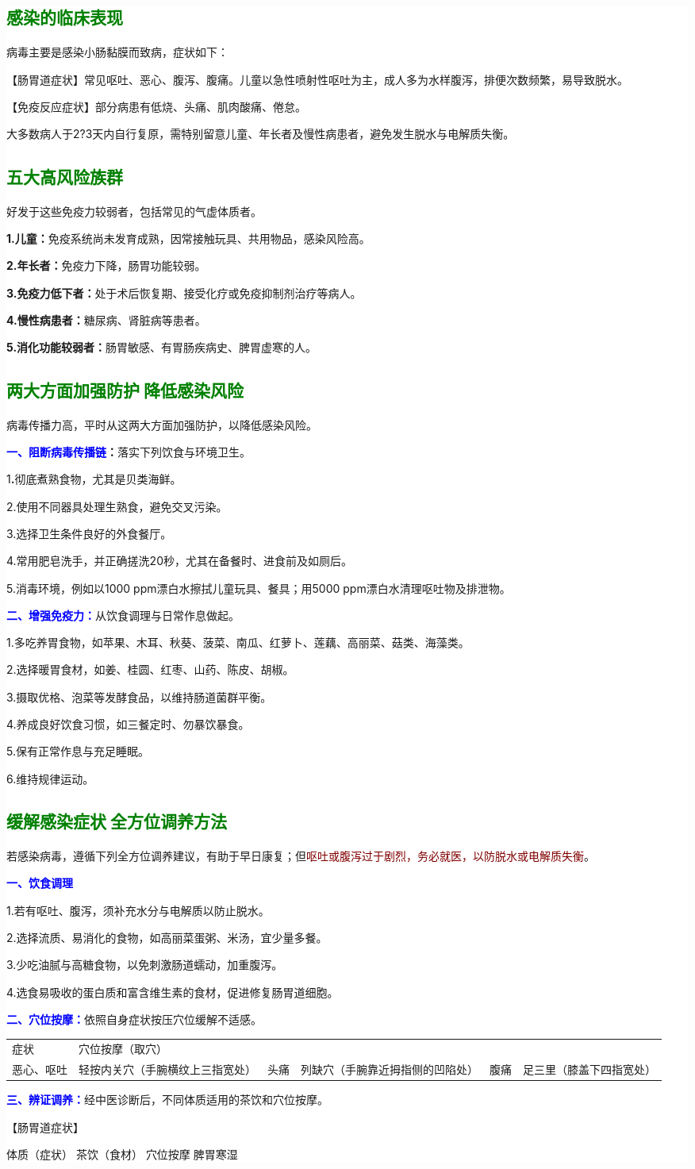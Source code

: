 <h2><span style="color: #008000;"><b>感染的临床表现</b></span></h2>
<p><span style="font-weight: 400;">病毒主要是感染小肠黏膜而致病，症状如下：</span></p>
<p><span style="font-weight: 400;">【肠胃道症状】常见呕吐、恶心、腹泻、腹痛。儿童以急性喷射性呕吐为主，成人多为水样腹泻，排便次数频繁，易导致脱水。</span></p>
<p><span style="font-weight: 400;">【免疫反应症状】部分病患有低烧、头痛、肌肉酸痛、倦怠。</span></p>
<p><span style="font-weight: 400;">大多数病人于2</span><span style="font-weight: 400;">?</span><span style="font-weight: 400;">3天内自行复原，需特别留意儿童、年长者及慢性病患者，避免发生脱水与电解质失衡。</span></p>
<h2><span style="color: #008000;"><b>五大高风险族群</b></span></h2>
<p><span style="font-weight: 400;">好发于这些免疫力较弱者，包括常见的气虚体质者。</span></p>
<p><b>1.儿童：</b><span style="font-weight: 400;">免疫系统尚未发育成熟，因常接触玩具、共用物品，感染风险高。</span></p>
<p><b>2.年长者：</b><span style="font-weight: 400;">免疫力下降，肠胃功能较弱。</span></p>
<p><b>3.免疫力低下者：</b><span style="font-weight: 400;">处于术后恢复期、接受化疗或免疫抑制剂治疗等病人。</span></p>
<p><b>4.慢性病患者：</b><span style="font-weight: 400;">糖尿病、肾脏病等患者。</span></p>
<p><b>5.消化功能较弱者：</b><span style="font-weight: 400;">肠胃敏感、有胃肠疾病史、脾胃虚寒的人。</span></p>
<h2><span style="color: #008000;"><b>两大方面加强防护 降低感染风险</b></span></h2>
<p><span style="font-weight: 400;">病毒传播力高，平时从这两大方面加强防护，以降低感染风险。</span></p>
<p><b><span style="color: #0000ff;">一、阻断病毒传播链</span>：</b><span style="font-weight: 400;">落实下列饮食与环境卫生。</span></p>
<p><span style="font-weight: 400;">1</span><b>.</b><span style="font-weight: 400;">彻底煮熟食物，尤其是贝类海鲜。</span></p>
<p><span style="font-weight: 400;">2.使用不同器具处理生熟食，避免交叉污染。</span></p>
<p><span style="font-weight: 400;">3.选择卫生条件良好的外食餐厅。</span></p>
<p><span style="font-weight: 400;">4.常用肥皂洗手，并正确搓洗20秒，尤其在备餐时、进食前及如厕后。</span></p>
<p><span style="font-weight: 400;">5.消毒环境，例如以1000 ppm漂白水擦拭儿童玩具、餐具；用5000 ppm漂白水清理呕吐物及排泄物。</span></p>
<p><span style="color: #0000ff;"><b>二、增强免疫力：</b></span><span style="font-weight: 400;">从饮食调理与日常作息做起。</span></p>
<p><span style="font-weight: 400;">1.</span><span style="font-weight: 400;">多</span><span style="font-weight: 400;">吃养胃食物，如苹果、木耳、秋葵、菠菜、南瓜、红萝卜、莲藕、高丽菜、菇类、海藻类。</span></p>
<p><span style="font-weight: 400;">2.选择暖胃食材，如姜、桂圆、红枣、山药、陈皮、胡椒。</span></p>
<p><span style="font-weight: 400;">3.摄取优格、泡菜等发酵食品，以维持肠道菌群平衡。</span></p>
<p><span style="font-weight: 400;">4.养成良好饮食习惯，如三餐定时、勿暴饮暴食。</span></p>
<p><span style="font-weight: 400;">5.保有正常作息与充足睡眠。</span></p>
<p><span style="font-weight: 400;">6.维持规律运动。</span></p>
<h2><span style="color: #008000;"><b>缓解感染症状 全方位调养方法</b></span></h2>
<p><span style="font-weight: 400;">若感染病毒，遵循下列全方位调养建议，有助于早日康复；但</span><span style="font-weight: 400;"><span style="color: #800000;">呕吐或腹泻过于剧烈，务必就医，以防脱水或电解质失衡</span>。</span></p>
<p><span style="color: #0000ff;"><b>一、饮食调理</b></span></p>
<p><span style="font-weight: 400;">1.若有呕吐、腹泻，须补充水分与电解质以防止脱水。</span></p>
<p><span style="font-weight: 400;">2.选择流质、易消化的食物，如高丽菜蛋粥、米汤，宜少量多餐。</span></p>
<p><span style="font-weight: 400;">3.少吃油腻与高糖食物，以免刺激肠道蠕动，加重腹泻。</span></p>
<p><span style="font-weight: 400;">4.选食易吸收的蛋白质和富含维生素的食材，促进修复肠胃道细胞。</span></p>
<p><span style="color: #0000ff;"><b>二、穴位按摩：</b></span><span style="font-weight: 400;">依照自身症状按压穴位缓解不适感。</span></p>
<table>
<tbody>
<tr>
<td><span style="font-weight: 400;">症状</span></td>
<td><span style="font-weight: 400;">穴位按摩（取穴）</span></td>
</tr>
<td><span style="font-weight: 400;">恶心、呕吐</span></td>
<td><span style="font-weight: 400;">轻按内关穴（手腕横纹上三指宽处）</span></td>
<td><span style="font-weight: 400;">头痛</span></td>
<td><span style="font-weight: 400;">列缺穴（手腕靠近拇指侧的凹陷处）</span></td>
<td><span style="font-weight: 400;">腹痛</span></td>
<td><span style="font-weight: 400;">足三里（膝盖下四指宽处）</span></td>
</tbody>
</table>
<p><span style="color: #0000ff;"><b>三、辨证调养：</b></span><span style="font-weight: 400;">经中医诊断后，不同体质适用的茶饮和穴位按摩。</span></p>
<p><span style="font-weight: 400;">【肠胃道症状】</span></p>
<td><span style="font-weight: 400;">体质（症状）</span></td>
<td><span style="font-weight: 400;">茶饮（食材）</span></td>
<td><span style="font-weight: 400;">穴位按摩</span></td>
<td><span style="font-weight: 400;">脾胃寒湿</span></p>